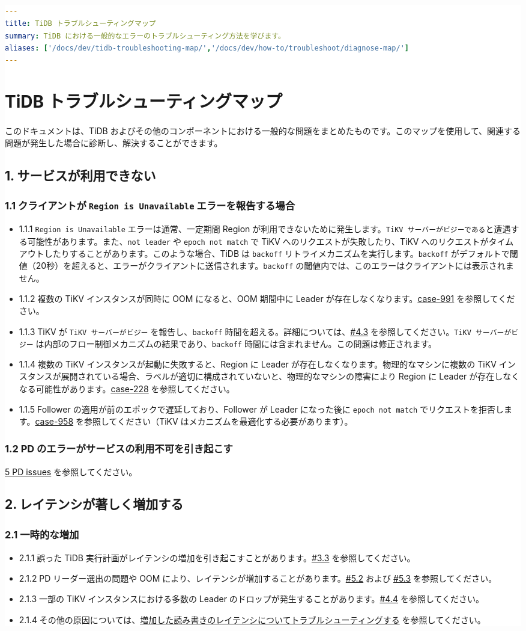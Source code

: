 ```yaml
---
title: TiDB トラブルシューティングマップ
summary: TiDB における一般的なエラーのトラブルシューティング方法を学びます。
aliases: ['/docs/dev/tidb-troubleshooting-map/','/docs/dev/how-to/troubleshoot/diagnose-map/']
---
```


# TiDB トラブルシューティングマップ

このドキュメントは、TiDB およびその他のコンポーネントにおける一般的な問題をまとめたものです。このマップを使用して、関連する問題が発生した場合に診断し、解決することができます。

## 1. サービスが利用できない

### 1.1 クライアントが `Region is Unavailable` エラーを報告する場合

- 1.1.1 `Region is Unavailable` エラーは通常、一定期間 Region が利用できないために発生します。`TiKV サーバーがビジーである`と遭遇する可能性があります。また、`not leader` や `epoch not match` で TiKV へのリクエストが失敗したり、TiKV へのリクエストがタイムアウトしたりすることがあります。このような場合、TiDB は `backoff` リトライメカニズムを実行します。`backoff` がデフォルトで閾値（20秒）を超えると、エラーがクライアントに送信されます。`backoff` の閾値内では、このエラーはクライアントには表示されません。

- 1.1.2 複数の TiKV インスタンスが同時に OOM になると、OOM 期間中に Leader が存在しなくなります。[case-991](https://github.com/pingcap/tidb-map/blob/master/maps/diagnose-case-study/case991.md) を参照してください。

- 1.1.3 TiKV が `TiKV サーバーがビジー` を報告し、`backoff` 時間を超える。詳細については、[#4.3](#43-the-client-reports-the-server-is-busy-error) を参照してください。`TiKV サーバーがビジー` は内部のフロー制御メカニズムの結果であり、`backoff` 時間には含まれません。この問題は修正されます。

- 1.1.4 複数の TiKV インスタンスが起動に失敗すると、Region に Leader が存在しなくなります。物理的なマシンに複数の TiKV インスタンスが展開されている場合、ラベルが適切に構成されていないと、物理的なマシンの障害により Region に Leader が存在しなくなる可能性があります。[case-228](https://github.com/pingcap/tidb-map/blob/master/maps/diagnose-case-study/case228.md) を参照してください。

- 1.1.5 Follower の適用が前のエポックで遅延しており、Follower が Leader になった後に `epoch not match` でリクエストを拒否します。[case-958](https://github.com/pingcap/tidb-map/blob/master/maps/diagnose-case-study/case958.md) を参照してください（TiKV はメカニズムを最適化する必要があります）。

### 1.2 PD のエラーがサービスの利用不可を引き起こす

[5 PD issues](#5-pd-issues) を参照してください。

## 2. レイテンシが著しく増加する

### 2.1 一時的な増加

- 2.1.1 誤った TiDB 実行計画がレイテンシの増加を引き起こすことがあります。[#3.3](#33-wrong-execution-plan) を参照してください。

- 2.1.2 PD リーダー選出の問題や OOM により、レイテンシが増加することがあります。[#5.2](#52-pd-election) および [#5.3](#53-pd-oom) を参照してください。

- 2.1.3 一部の TiKV インスタンスにおける多数の Leader のドロップが発生することがあります。[#4.4](#44-some-tikv-nodes-drop-leader-frequently) を参照してください。

- 2.1.4 その他の原因については、[増加した読み書きのレイテンシについてトラブルシューティングする](/troubleshoot-cpu-issues.md) を参照してください。
